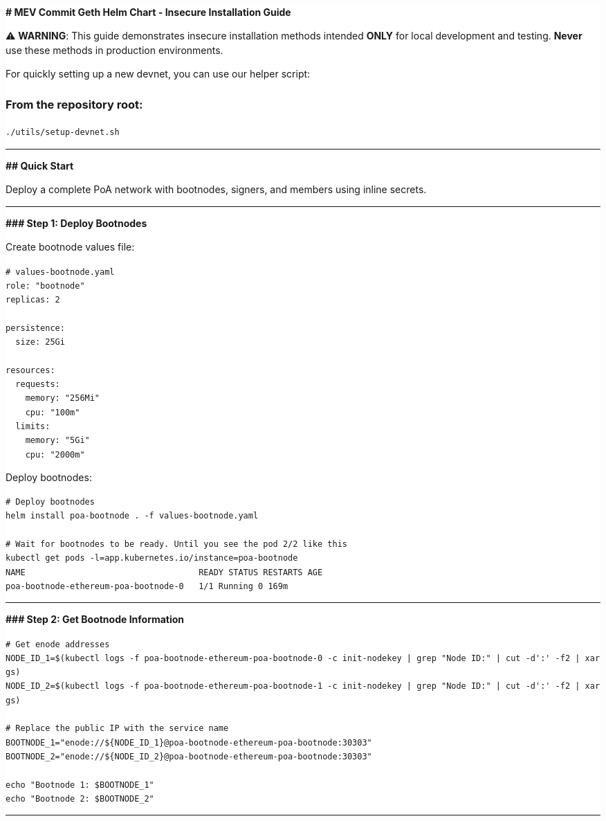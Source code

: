 
**# MEV Commit Geth Helm Chart - Insecure Installation Guide**

⚠️ ****WARNING****: This guide demonstrates insecure installation methods intended ****ONLY**** for local development and testing. ****Never**** use these methods in production environments.

For quickly setting up a new devnet, you can use our helper script:
### From the repository root:
`./utils/setup-devnet.sh`

---

**## Quick Start**

Deploy a complete PoA network with bootnodes, signers, and members using inline secrets.

---

**### Step 1: Deploy Bootnodes**

Create bootnode values file:

```
# values-bootnode.yaml
role: "bootnode"
replicas: 2

persistence:
  size: 25Gi

resources:
  requests:
    memory: "256Mi"
    cpu: "100m"
  limits:
    memory: "5Gi"
    cpu: "2000m"
```

Deploy bootnodes:

```
# Deploy bootnodes
helm install poa-bootnode . -f values-bootnode.yaml

# Wait for bootnodes to be ready. Until you see the pod 2/2 like this
kubectl get pods -l=app.kubernetes.io/instance=poa-bootnode
NAME                                   READY STATUS RESTARTS AGE
poa-bootnode-ethereum-poa-bootnode-0   1/1 Running 0 169m
```

---

**### Step 2: Get Bootnode Information**

```
# Get enode addresses
NODE_ID_1=$(kubectl logs -f poa-bootnode-ethereum-poa-bootnode-0 -c init-nodekey | grep "Node ID:" | cut -d':' -f2 | xargs)
NODE_ID_2=$(kubectl logs -f poa-bootnode-ethereum-poa-bootnode-1 -c init-nodekey | grep "Node ID:" | cut -d':' -f2 | xargs)

# Replace the public IP with the service name
BOOTNODE_1="enode://${NODE_ID_1}@poa-bootnode-ethereum-poa-bootnode:30303"
BOOTNODE_2="enode://${NODE_ID_2}@poa-bootnode-ethereum-poa-bootnode:30303"

echo "Bootnode 1: $BOOTNODE_1"
echo "Bootnode 2: $BOOTNODE_2"
```

---